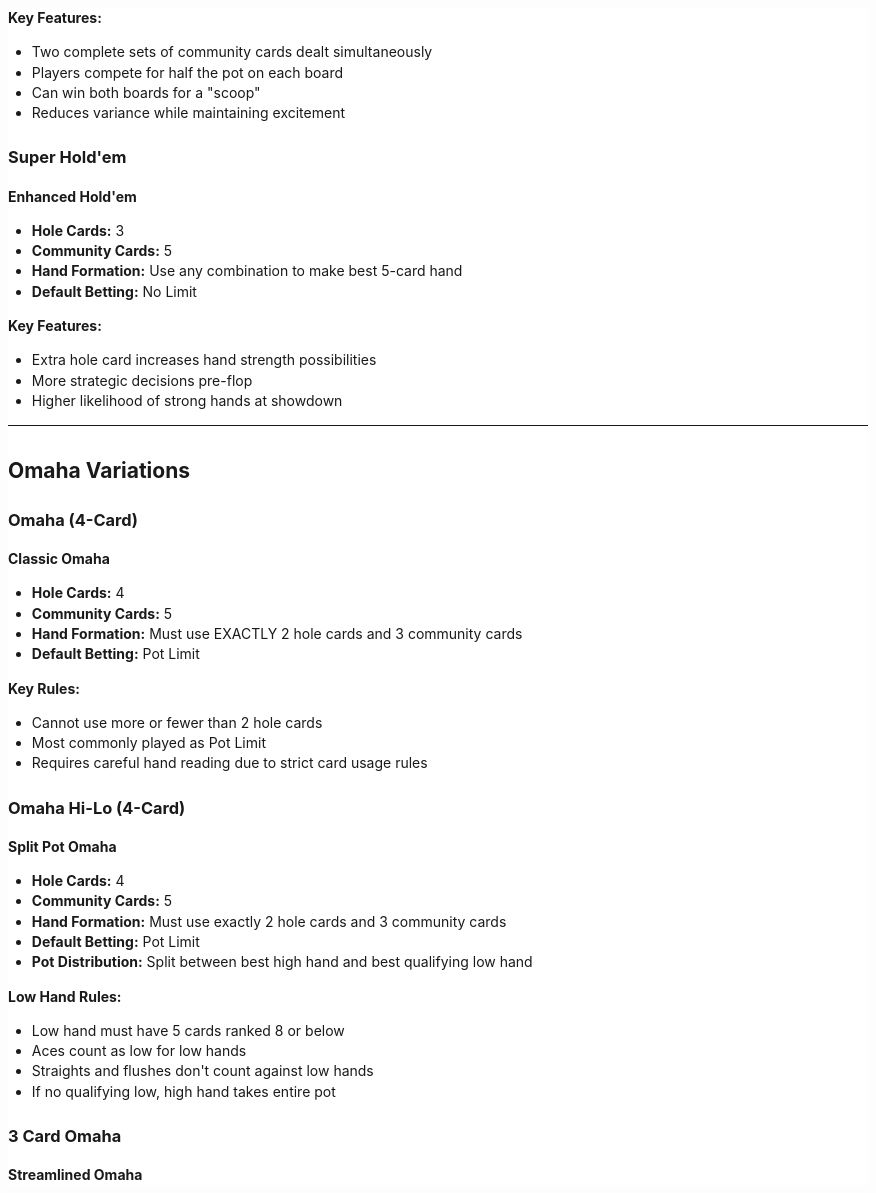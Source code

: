 **Key Features:**
- Two complete sets of community cards dealt simultaneously
- Players compete for half the pot on each board
- Can win both boards for a "scoop"
- Reduces variance while maintaining excitement

### Super Hold'em
**Enhanced Hold'em**

- **Hole Cards:** 3
- **Community Cards:** 5
- **Hand Formation:** Use any combination to make best 5-card hand
- **Default Betting:** No Limit

**Key Features:**
- Extra hole card increases hand strength possibilities
- More strategic decisions pre-flop
- Higher likelihood of strong hands at showdown

---

## Omaha Variations

### Omaha (4-Card)
**Classic Omaha**

- **Hole Cards:** 4
- **Community Cards:** 5
- **Hand Formation:** Must use EXACTLY 2 hole cards and 3 community cards
- **Default Betting:** Pot Limit

**Key Rules:**
- Cannot use more or fewer than 2 hole cards
- Most commonly played as Pot Limit
- Requires careful hand reading due to strict card usage rules

### Omaha Hi-Lo (4-Card)
**Split Pot Omaha**

- **Hole Cards:** 4
- **Community Cards:** 5
- **Hand Formation:** Must use exactly 2 hole cards and 3 community cards
- **Default Betting:** Pot Limit
- **Pot Distribution:** Split between best high hand and best qualifying low hand

**Low Hand Rules:**
- Low hand must have 5 cards ranked 8 or below
- Aces count as low for low hands
- Straights and flushes don't count against low hands
- If no qualifying low, high hand takes entire pot

### 3 Card Omaha
**Streamlined Omaha**
